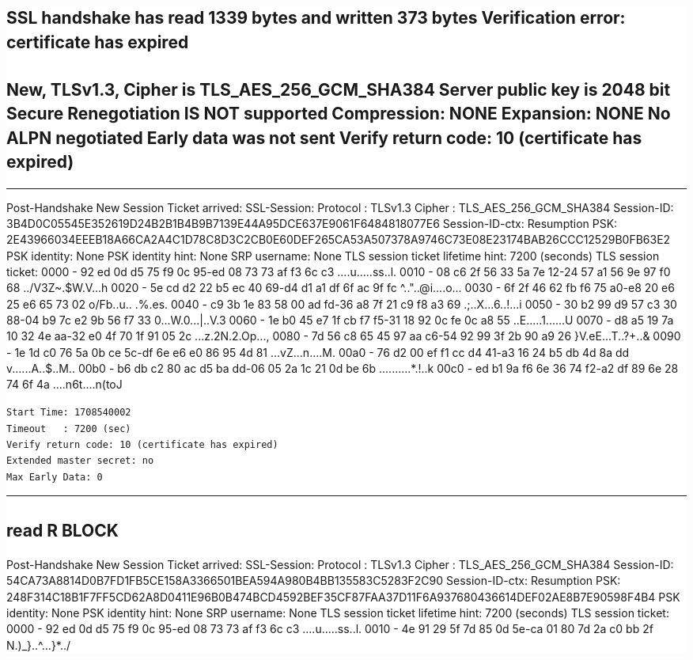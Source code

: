 SSL handshake has read 1339 bytes and written 373 bytes
Verification error: certificate has expired
---
New, TLSv1.3, Cipher is TLS_AES_256_GCM_SHA384
Server public key is 2048 bit
Secure Renegotiation IS NOT supported
Compression: NONE
Expansion: NONE
No ALPN negotiated
Early data was not sent
Verify return code: 10 (certificate has expired)
---
---
Post-Handshake New Session Ticket arrived:
SSL-Session:
    Protocol  : TLSv1.3
    Cipher    : TLS_AES_256_GCM_SHA384
    Session-ID: 3B4D0C05545E352619D24B2B1B4B9B7139E44A95DCE637E9061F6484818077E6
    Session-ID-ctx:
    Resumption PSK: 2E43966034EEEB18A66CA2A4C1D78C8D3C2CB0E60DEF265CA53A507378A9746C73E08E23174BAB26CCC12529B0FB63E2
    PSK identity: None
    PSK identity hint: None
    SRP username: None
    TLS session ticket lifetime hint: 7200 (seconds)
    TLS session ticket:
    0000 - 92 ed 0d d5 75 f9 0c 95-ed 08 73 73 af f3 6c c3   ....u.....ss..l.
    0010 - 08 c6 2f 56 33 5a 7e 12-24 57 a1 56 9e 97 f0 68   ../V3Z~.$W.V...h
    0020 - 5e cd d2 22 b5 ec 40 69-d4 d1 a1 df 6f ac 9f fc   ^.."..@i....o...
    0030 - 6f 2f 46 62 fb f6 75 a0-e8 20 e6 25 e6 65 73 02   o/Fb..u.. .%.es.
    0040 - c9 3b 1e 83 58 00 ad fd-36 a8 7f 21 c9 f8 a3 69   .;..X...6..!...i
    0050 - 30 b2 99 d9 57 c3 30 88-04 b9 7c e2 9b 56 f7 33   0...W.0...|..V.3
    0060 - 1e b0 45 e7 1f cb f7 f5-31 18 92 0c fe 0c a8 55   ..E.....1......U
    0070 - d8 a5 19 7a 10 32 4e aa-32 e0 4f 70 1f 91 05 2c   ...z.2N.2.Op...,
    0080 - 7d 56 c8 65 45 97 aa c6-54 92 99 3f 2b 90 a9 26   }V.eE...T..?+..&
    0090 - 1e 1d c0 76 5a 0b ce 5c-df 6e e6 e0 86 95 4d 81   ...vZ..\.n....M.
    00a0 - 76 d2 00 ef f1 cc d4 41-a3 16 24 b5 db 4d 8a dd   v......A..$..M..
    00b0 - b6 db c2 80 ac d5 ba dd-06 05 2a 1c 21 0d be 6b   ..........*.!..k
    00c0 - ed b1 9a f6 6e 36 74 f2-a2 df 89 6e 28 74 6f 4a   ....n6t....n(toJ

    Start Time: 1708540002
    Timeout   : 7200 (sec)
    Verify return code: 10 (certificate has expired)
    Extended master secret: no
    Max Early Data: 0
---
read R BLOCK
---
Post-Handshake New Session Ticket arrived:
SSL-Session:
    Protocol  : TLSv1.3
    Cipher    : TLS_AES_256_GCM_SHA384
    Session-ID: 54CA73A8814D0B7FD1FB5CE158A3366501BEA594A980B4BB135583C5283F2C90
    Session-ID-ctx:
    Resumption PSK: 248F314C18B1F7FF5CD62A8D0411E96B0B474BCD4592BEF35CF87FAA37D11F6A937680436614DEF02AE8B7E90598F4B4
    PSK identity: None
    PSK identity hint: None
    SRP username: None
    TLS session ticket lifetime hint: 7200 (seconds)
    TLS session ticket:
    0000 - 92 ed 0d d5 75 f9 0c 95-ed 08 73 73 af f3 6c c3   ....u.....ss..l.
    0010 - 4e 91 29 5f 7d 85 0d 5e-ca 01 80 7d 2a c0 bb 2f   N.)_}..^...}*../
